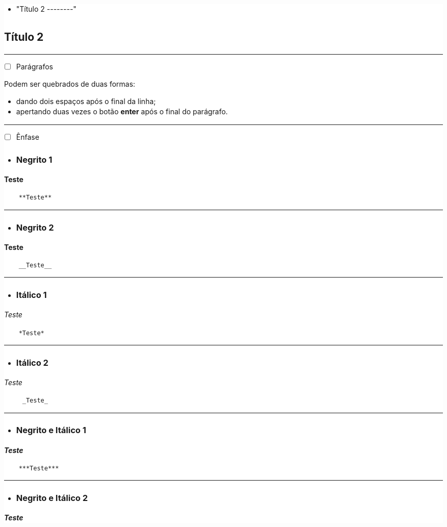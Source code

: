
* "Título 2
--------" 

Título 2
--------  

---

 * [ ] Parágrafos

Podem ser quebrados de duas formas:

* dando dois espaços após o final da linha;
* apertando duas vezes o botão **enter** após o final do parágrafo.

---

 * [ ] Ênfase

- ### Negrito 1

 **Teste**
 
        **Teste** 

---

-  ### Negrito 2

__Teste__ 

        __Teste__ 

---

- ### Itálico 1

*Teste*

        *Teste*

---

- ### Itálico 2

 _Teste_

         _Teste_ 
 
---

- ### Negrito e Itálico 1

***Teste*** 

        ***Teste*** 

---

- ### Negrito e Itálico 2

**_Teste_**


[site-url]: (https://www.google.com/)
[image]: https://cdn.pixabay.com/photo/2019/06/28/03/07/camping-4303359_960_720.jpg
[image-thumbs]: https://cdn.pixabay.com/photo/2019/06/27/03/42/beach-4301479_960_720.jpg
[image-url]: https://pixabay.com/pt/photos/praia-shell-de-mar-shell-f%C3%A9rias-4301479/